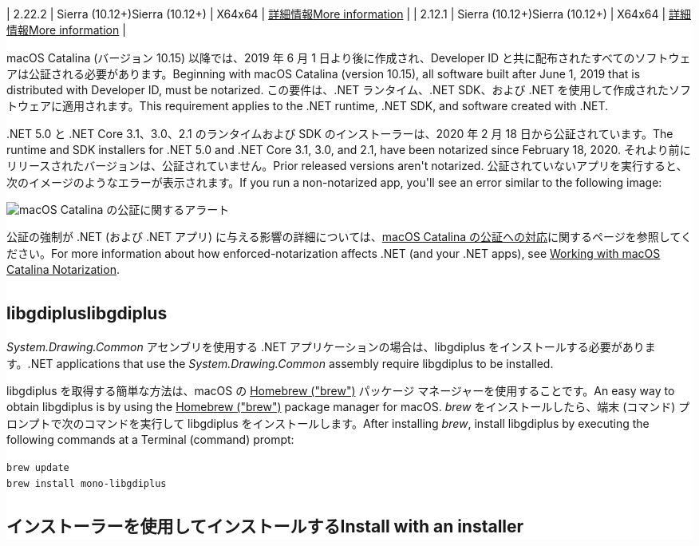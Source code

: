 | <span data-ttu-id="5f656-183">2.2</span><span class="sxs-lookup"><span data-stu-id="5f656-183">2.2</span></span>               | <span data-ttu-id="5f656-184">Sierra (10.12+)</span><span class="sxs-lookup"><span data-stu-id="5f656-184">Sierra (10.12+)</span></span>       | <span data-ttu-id="5f656-185">X64</span><span class="sxs-lookup"><span data-stu-id="5f656-185">x64</span></span> | [<span data-ttu-id="5f656-186">詳細情報</span><span class="sxs-lookup"><span data-stu-id="5f656-186">More information</span></span>](https://github.com/dotnet/core/blob/master/release-notes/2.2/2.2-supported-os.md) |
| <span data-ttu-id="5f656-187">2.1</span><span class="sxs-lookup"><span data-stu-id="5f656-187">2.1</span></span>               | <span data-ttu-id="5f656-188">Sierra (10.12+)</span><span class="sxs-lookup"><span data-stu-id="5f656-188">Sierra (10.12+)</span></span>       | <span data-ttu-id="5f656-189">X64</span><span class="sxs-lookup"><span data-stu-id="5f656-189">x64</span></span> | [<span data-ttu-id="5f656-190">詳細情報</span><span class="sxs-lookup"><span data-stu-id="5f656-190">More information</span></span>](https://github.com/dotnet/core/blob/master/release-notes/2.1/2.1-supported-os.md) |

<span data-ttu-id="5f656-191">macOS Catalina (バージョン 10.15) 以降では、2019 年 6 月 1 日より後に作成され、Developer ID と共に配布されたすべてのソフトウェアは公証される必要があります。</span><span class="sxs-lookup"><span data-stu-id="5f656-191">Beginning with macOS Catalina (version 10.15), all software built after June 1, 2019 that is distributed with Developer ID, must be notarized.</span></span> <span data-ttu-id="5f656-192">この要件は、.NET ランタイム、.NET SDK、および .NET を使用して作成されたソフトウェアに適用されます。</span><span class="sxs-lookup"><span data-stu-id="5f656-192">This requirement applies to the .NET runtime, .NET SDK, and software created with .NET.</span></span>

<span data-ttu-id="5f656-193">.NET 5.0 と .NET Core 3.1、3.0、2.1 のランタイムおよび SDK のインストーラーは、2020 年 2 月 18 日から公証されています。</span><span class="sxs-lookup"><span data-stu-id="5f656-193">The runtime and SDK installers for .NET 5.0 and .NET Core 3.1, 3.0, and 2.1, have been notarized since February 18, 2020.</span></span> <span data-ttu-id="5f656-194">それより前にリリースされたバージョンは、公証されていません。</span><span class="sxs-lookup"><span data-stu-id="5f656-194">Prior released versions aren't notarized.</span></span> <span data-ttu-id="5f656-195">公証されていないアプリを実行すると、次のイメージのようなエラーが表示されます。</span><span class="sxs-lookup"><span data-stu-id="5f656-195">If you run a non-notarized app, you'll see an error similar to the following image:</span></span>

![macOS Catalina の公証に関するアラート](media/dependencies/macos-notarized-pkg-warning.png)

<span data-ttu-id="5f656-197">公証の強制が .NET (および .NET アプリ) に与える影響の詳細については、[macOS Catalina の公証への対応](macos-notarization-issues.md)に関するページを参照してください。</span><span class="sxs-lookup"><span data-stu-id="5f656-197">For more information about how enforced-notarization affects .NET (and your .NET apps), see [Working with macOS Catalina Notarization](macos-notarization-issues.md).</span></span>

## <a name="libgdiplus"></a><span data-ttu-id="5f656-198">libgdiplus</span><span class="sxs-lookup"><span data-stu-id="5f656-198">libgdiplus</span></span>

<span data-ttu-id="5f656-199">*System.Drawing.Common* アセンブリを使用する .NET アプリケーションの場合は、libgdiplus をインストールする必要があります。</span><span class="sxs-lookup"><span data-stu-id="5f656-199">.NET applications that use the *System.Drawing.Common* assembly require libgdiplus to be installed.</span></span>

<span data-ttu-id="5f656-200">libgdiplus を取得する簡単な方法は、macOS の [Homebrew ("brew")](https://brew.sh/) パッケージ マネージャーを使用することです。</span><span class="sxs-lookup"><span data-stu-id="5f656-200">An easy way to obtain libgdiplus is by using the [Homebrew ("brew")](https://brew.sh/) package manager for macOS.</span></span> <span data-ttu-id="5f656-201">*brew* をインストールしたら、端末 (コマンド) プロンプトで次のコマンドを実行して libgdiplus をインストールします。</span><span class="sxs-lookup"><span data-stu-id="5f656-201">After installing *brew*, install libgdiplus by executing the following commands at a Terminal (command) prompt:</span></span>

```console
brew update
brew install mono-libgdiplus
```

## <a name="install-with-an-installer"></a><span data-ttu-id="5f656-202">インストーラーを使用してインストールする</span><span class="sxs-lookup"><span data-stu-id="5f656-202">Install with an installer</span></span>
